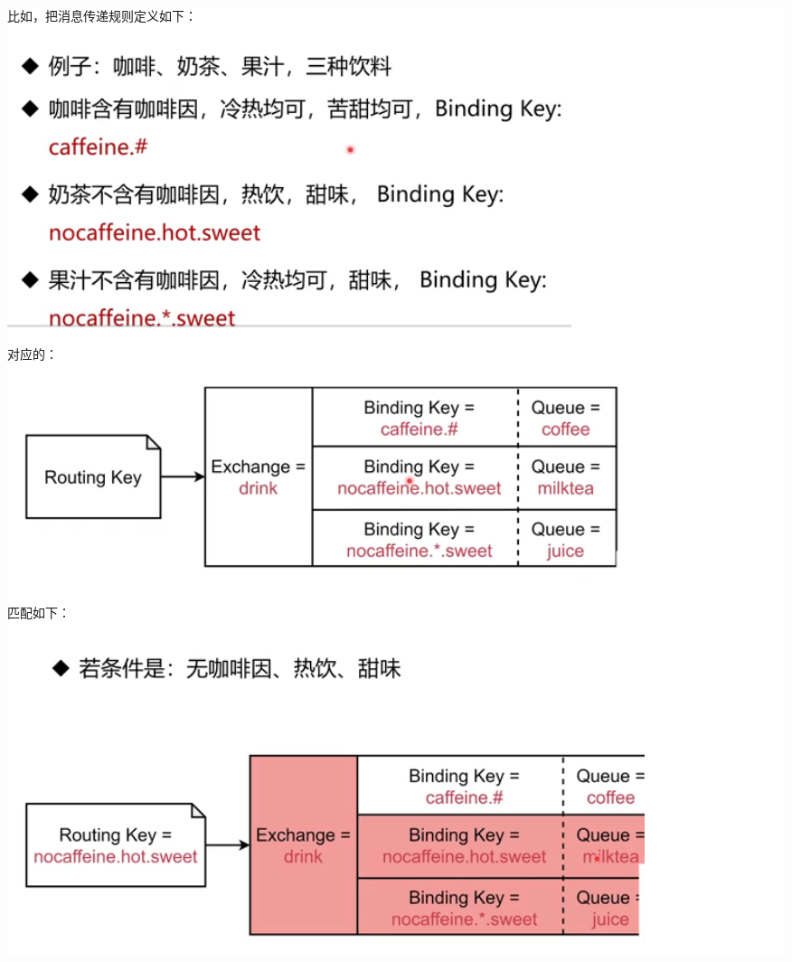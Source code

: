 比如，把消息传递规则定义如下：

![image-20210424143703898](images/image-20210424143703898.png)

对应的：

![image-20210424143720456](images/image-20210424143720456.png)

匹配如下：

![image-20210424143834206](images/image-20210424143834206.png)
